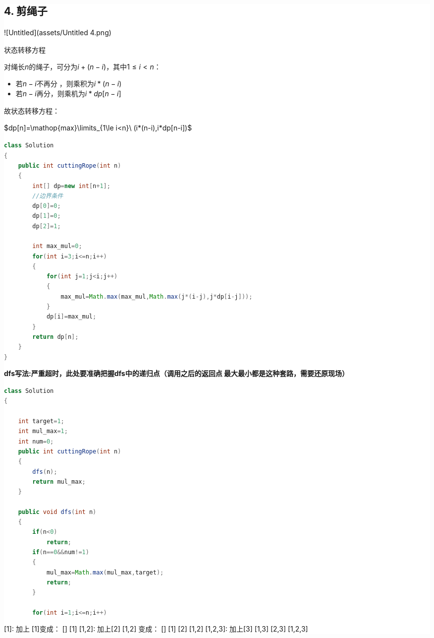 ## 4. 剪绳子

![Untitled](assets/Untitled 4.png)

状态转移方程

对绳长$n$的绳子，可分为$i+(n-i)$，其中$1\le i<n$：

- 若$n-i$不再分  ，则乘积为$i*(n-i)$
- 若$n-i$再分，则乘机为$i*dp[n-i]$

故状态转移方程：

$dp[n]=\mathop{max}\limits_{1\le i<n}\ (i*(n-i),i*dp[n-i])$

```java
class Solution 
{
    public int cuttingRope(int n) 
    {
        int[] dp=new int[n+1];
        //边界条件
        dp[0]=0;
        dp[1]=0;
        dp[2]=1;

        int max_mul=0;
        for(int i=3;i<=n;i++)
        {
            for(int j=1;j<i;j++)
            {
                max_mul=Math.max(max_mul,Math.max(j*(i-j),j*dp[i-j]));
            }
            dp[i]=max_mul;
        }
        return dp[n];
    }
}
```

**dfs写法:严重超时，此处要准确把握dfs中的递归点（调用之后的返回点  最大最小都是这种套路，需要还原现场）**

```java
class Solution 
{

    int target=1;
    int mul_max=1;
    int num=0;
    public int cuttingRope(int n) 
    {
        dfs(n);
        return mul_max;
    }

    public void dfs(int n)
    {
        if(n<0)
            return;
        if(n==0&&num!=1)
        {
            mul_max=Math.max(mul_max,target);
            return;
        }

        for(int i=1;i<=n;i++)
```

[1]: 加上  [1]变成：  [] [1]
[1,2]: 加上[2] [1,2]  变成： [] [1] [2] [1,2]
[1,2,3]: 加上[3] [1,3] [2,3] [1,2,3]